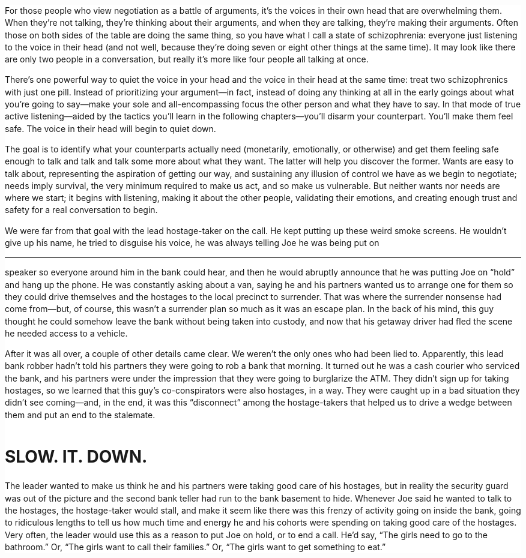 For those people who view negotiation as a battle of arguments, it’s the voices in their own head that are overwhelming them. When they’re not talking, they’re thinking about their arguments, and when they are talking, they’re making their arguments. Often those on both sides of the table are doing the same thing, so you have what I call a state of schizophrenia: everyone just listening to the voice in their head (and not well, because they’re doing seven or eight other things at the same time). It may look like there are only two people in a conversation, but really it’s more like four people all talking at once.

There’s one powerful way to quiet the voice in your head and the voice in their head at the same time: treat two schizophrenics with just one pill. Instead of prioritizing your argument—in fact, instead of doing any thinking at all in the early goings about what you’re going to say—make your sole and all-encompassing focus the other person and what they have to say. In that mode of true active listening—aided by the tactics you’ll learn in the following chapters—you’ll disarm your counterpart. You’ll make them feel safe. The voice in their head will begin to quiet down.

The goal is to identify what your counterparts actually need (monetarily, emotionally, or otherwise) and get them feeling safe enough to talk and talk and talk some more about what they want. The latter will help you discover the former. Wants are easy to talk about, representing the aspiration of getting our way, and sustaining any illusion of control we have as we begin to negotiate; needs imply survival, the very minimum required to make us act, and so make us vulnerable. But neither wants nor needs are where we start; it begins with listening, making it about the other people, validating their emotions, and creating enough trust and safety for a real conversation to begin.

We were far from that goal with the lead hostage-taker on the call. He kept putting up these weird smoke screens. He wouldn’t give up his name, he tried to disguise his voice, he was always telling Joe he was being put on



---


speaker so everyone around him in the bank could hear, and then he would abruptly announce that he was putting Joe on “hold” and hang up the phone. He was constantly asking about a van, saying he and his partners wanted us to arrange one for them so they could drive themselves and the hostages to the local precinct to surrender. That was where the surrender nonsense had come from—but, of course, this wasn’t a surrender plan so much as it was an escape plan. In the back of his mind, this guy thought he could somehow leave the bank without being taken into custody, and now that his getaway driver had fled the scene he needed access to a vehicle.

After it was all over, a couple of other details came clear. We weren’t the only ones who had been lied to. Apparently, this lead bank robber hadn’t told his partners they were going to rob a bank that morning. It turned out he was a cash courier who serviced the bank, and his partners were under the impression that they were going to burglarize the ATM. They didn’t sign up for taking hostages, so we learned that this guy’s co-conspirators were also hostages, in a way. They were caught up in a bad situation they didn’t see coming—and, in the end, it was this “disconnect” among the hostage-takers that helped us to drive a wedge between them and put an end to the stalemate.

# SLOW. IT. DOWN.

The leader wanted to make us think he and his partners were taking good care of his hostages, but in reality the security guard was out of the picture and the second bank teller had run to the bank basement to hide. Whenever Joe said he wanted to talk to the hostages, the hostage-taker would stall, and make it seem like there was this frenzy of activity going on inside the bank, going to ridiculous lengths to tell us how much time and energy he and his cohorts were spending on taking good care of the hostages. Very often, the leader would use this as a reason to put Joe on hold, or to end a call. He’d say, “The girls need to go to the bathroom.” Or, “The girls want to call their families.” Or, “The girls want to get something to eat.”

